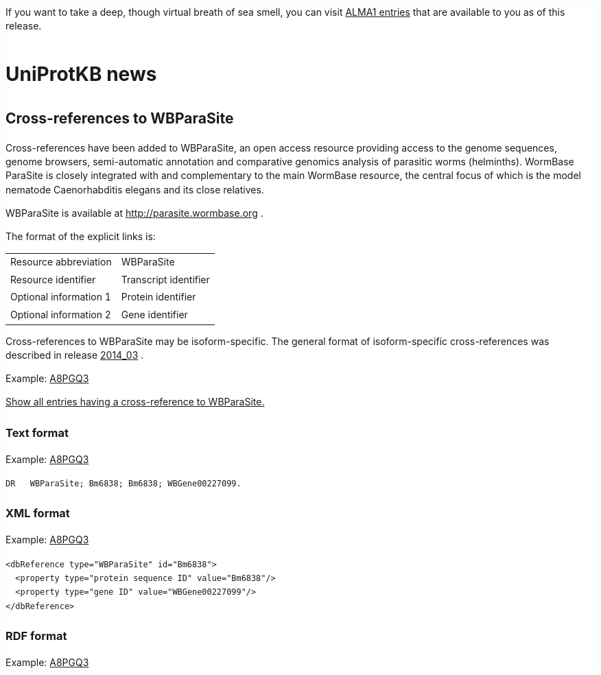 If you want to take a deep, though virtual breath of sea smell, you can visit [ALMA1 entries](http://www.uniprot.org/uniprot/?query=gene:alma1+and+reviewed:yes) that are available to you as of this release.

# UniProtKB news

## Cross-references to WBParaSite

Cross-references have been added to WBParaSite, an open access resource providing access to the genome sequences, genome browsers, semi-automatic annotation and comparative genomics analysis of parasitic worms (helminths). WormBase ParaSite is closely integrated with and complementary to the main WormBase resource, the central focus of which is the model nematode Caenorhabditis elegans and its close relatives.

WBParaSite is available at <http://parasite.wormbase.org> .

The format of the explicit links is:

|                        |                       |
|:-----------------------|:----------------------|
| Resource abbreviation  | WBParaSite            |
| Resource identifier    | Transcript identifier |
| Optional information 1 | Protein identifier    |
| Optional information 2 | Gene identifier       |

Cross-references to WBParaSite may be isoform-specific. The general format of isoform-specific cross-references was described in release [2014\_03](http://www.uniprot.org/news/2014/03/19/release) .

Example: [A8PGQ3](http://www.uniprot.org/uniprot/A8PGQ3#sequences)

[Show all entries having a cross-reference to WBParaSite.](http://www.uniprot.org/uniprot/?query=database:wbparasite&sort=score)

### Text format

Example: [A8PGQ3](http://www.uniprot.org/uniprot/A8PGQ3.txt)

    DR   WBParaSite; Bm6838; Bm6838; WBGene00227099.

### XML format

Example: [A8PGQ3](http://www.uniprot.org/uniprot/A8PGQ3.xml)

    <dbReference type="WBParaSite" id="Bm6838">
      <property type="protein sequence ID" value="Bm6838"/>
      <property type="gene ID" value="WBGene00227099"/>
    </dbReference>

### RDF format

Example: [A8PGQ3](http://www.uniprot.org/uniprot/A8PGQ3.ttl)
